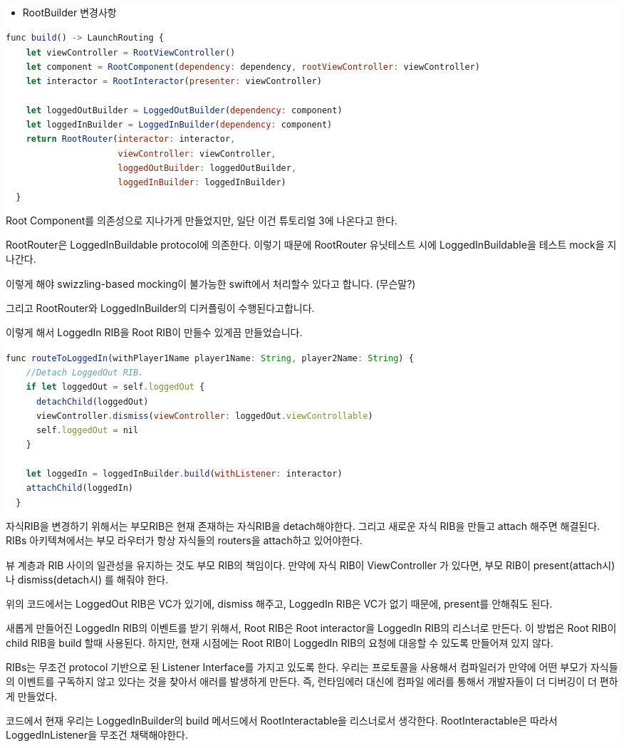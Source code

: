 - RootBuilder 변경사항

```jsx
func build() -> LaunchRouting {
    let viewController = RootViewController()
    let component = RootComponent(dependency: dependency, rootViewController: viewController)
    let interactor = RootInteractor(presenter: viewController)
    
    let loggedOutBuilder = LoggedOutBuilder(dependency: component)
    let loggedInBuilder = LoggedInBuilder(dependency: component)
    return RootRouter(interactor: interactor,
                      viewController: viewController,
                      loggedOutBuilder: loggedOutBuilder,
                      loggedInBuilder: loggedInBuilder)
  }
```

Root Component를 의존성으로 지나가게 만들었지만, 일단 이건 튜토리얼 3에 나온다고 한다.

RootRouter은 LoggedInBuildable protocol에 의존한다. 이렇기 때문에 RootRouter 유닛테스트 시에 LoggedInBuildable을 테스트 mock을 지나간다. 

이렇게 해야 swizzling-based mocking이 불가능한 swift에서 처리할수 있다고 합니다. (무슨말?)

그리고 RootRouter와 LoggedInBuilder의 디커플링이 수행된다고합니다.

이렇게 해서 LoggedIn RIB을 Root RIB이 만들수 있게끔 만들었습니다.

```jsx
func routeToLoggedIn(withPlayer1Name player1Name: String, player2Name: String) {
    //Detach LoggedOut RIB.
    if let loggedOut = self.loggedOut {
      detachChild(loggedOut)
      viewController.dismiss(viewController: loggedOut.viewControllable)
      self.loggedOut = nil
    }
    
    let loggedIn = loggedInBuilder.build(withListener: interactor)
    attachChild(loggedIn)
  }
```

자식RIB을 변경하기 위해서는 부모RIB은 현재 존재하는 자식RIB을 detach해야한다. 그리고 새로운 자식 RIB을 만들고 attach 해주면 해결된다. RIBs 아키텍쳐에서는 부모 라우터가 항상 자식들의 routers을 attach하고 있어야한다.

뷰 계층과 RIB 사이의 일관성을 유지하는 것도 부모 RIB의 책임이다. 만약에 자식 RIB이 ViewController 가 있다면, 부모 RIB이 present(attach시)나 dismiss(detach시) 를 해줘야 한다.

위의 코드에서는 LoggedOut RIB은 VC가 있기에, dismiss 해주고, LoggedIn RIB은 VC가 없기 때문에, present를 안해줘도 된다.

새롭게 만들어진 LoggedIn RIB의 이벤트를 받기 위해서, Root RIB은 Root interactor을 LoggedIn RIB의 리스너로 만든다. 이 방법은 Root RIB이 child RIB을 build 할때 사용된다. 하지만,  현재 시점에는 Root RIB이 LoggedIn RIB의 요청에 대응할 수 있도록 만들어져 있지 않다.

RIBs는 무조건 protocol 기반으로 된 Listener Interface를 가지고 있도록 한다. 우리는 프로토콜을 사용해서 컴파일러가 만약에 어떤 부모가 자식들의 이벤트를 구독하지 않고 있다는 것을 찾아서 애러를 발생하게 만든다. 즉, 런타임에러 대신에 컴파일 에러를 통해서 개발자들이 더 디버깅이 더 편하게 만들었다. 

코드에서 현재 우리는 LoggedInBuilder의 build 메서드에서 RootInteractable을 리스너로서 생각한다. RootInteractable은 따라서 LoggedInListener을 무조건 채택해야한다. 
